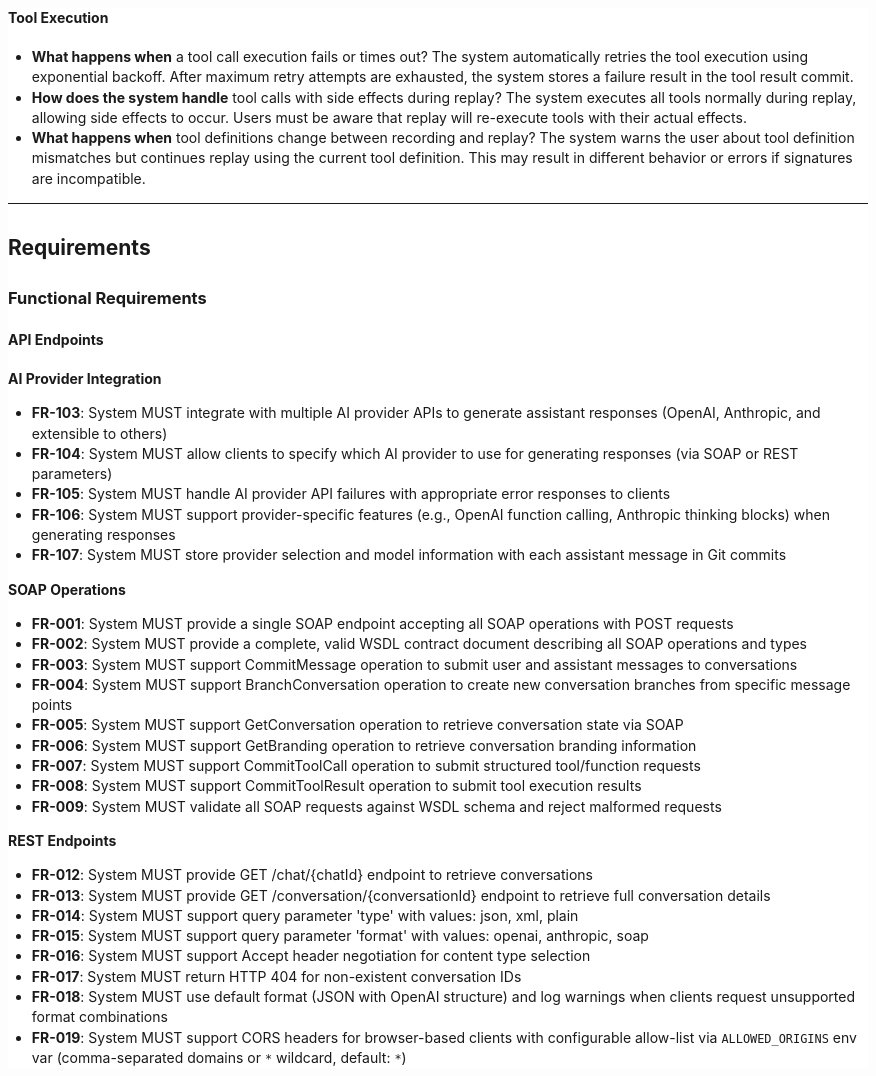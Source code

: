 #### Tool Execution
- **What happens when** a tool call execution fails or times out? The system automatically retries the tool execution using exponential backoff. After maximum retry attempts are exhausted, the system stores a failure result in the tool result commit.
- **How does the system handle** tool calls with side effects during replay? The system executes all tools normally during replay, allowing side effects to occur. Users must be aware that replay will re-execute tools with their actual effects.
- **What happens when** tool definitions change between recording and replay? The system warns the user about tool definition mismatches but continues replay using the current tool definition. This may result in different behavior or errors if signatures are incompatible.

---

## Requirements

### Functional Requirements

#### API Endpoints

**AI Provider Integration**
- **FR-103**: System MUST integrate with multiple AI provider APIs to generate assistant responses (OpenAI, Anthropic, and extensible to others)
- **FR-104**: System MUST allow clients to specify which AI provider to use for generating responses (via SOAP or REST parameters)
- **FR-105**: System MUST handle AI provider API failures with appropriate error responses to clients
- **FR-106**: System MUST support provider-specific features (e.g., OpenAI function calling, Anthropic thinking blocks) when generating responses
- **FR-107**: System MUST store provider selection and model information with each assistant message in Git commits

**SOAP Operations**
- **FR-001**: System MUST provide a single SOAP endpoint accepting all SOAP operations with POST requests
- **FR-002**: System MUST provide a complete, valid WSDL contract document describing all SOAP operations and types
- **FR-003**: System MUST support CommitMessage operation to submit user and assistant messages to conversations
- **FR-004**: System MUST support BranchConversation operation to create new conversation branches from specific message points
- **FR-005**: System MUST support GetConversation operation to retrieve conversation state via SOAP
- **FR-006**: System MUST support GetBranding operation to retrieve conversation branding information
- **FR-007**: System MUST support CommitToolCall operation to submit structured tool/function requests
- **FR-008**: System MUST support CommitToolResult operation to submit tool execution results
- **FR-009**: System MUST validate all SOAP requests against WSDL schema and reject malformed requests

**REST Endpoints**
- **FR-012**: System MUST provide GET /chat/{chatId} endpoint to retrieve conversations
- **FR-013**: System MUST provide GET /conversation/{conversationId} endpoint to retrieve full conversation details
- **FR-014**: System MUST support query parameter 'type' with values: json, xml, plain
- **FR-015**: System MUST support query parameter 'format' with values: openai, anthropic, soap
- **FR-016**: System MUST support Accept header negotiation for content type selection
- **FR-017**: System MUST return HTTP 404 for non-existent conversation IDs
- **FR-018**: System MUST use default format (JSON with OpenAI structure) and log warnings when clients request unsupported format combinations
- **FR-019**: System MUST support CORS headers for browser-based clients with configurable allow-list via `ALLOWED_ORIGINS` env var (comma-separated domains or `*` wildcard, default: `*`)
